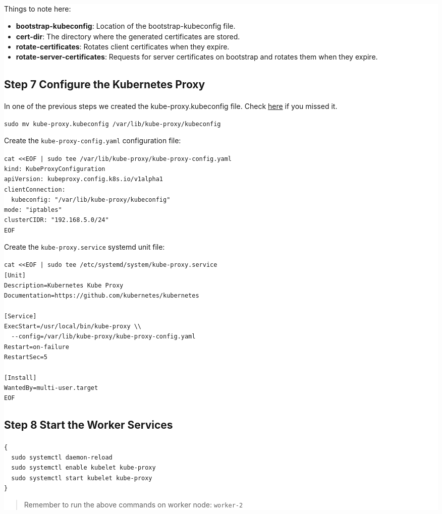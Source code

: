 Things to note here:
- **bootstrap-kubeconfig**: Location of the bootstrap-kubeconfig file.
- **cert-dir**: The directory where the generated certificates are stored.
- **rotate-certificates**: Rotates client certificates when they expire.
- **rotate-server-certificates**: Requests for server certificates on bootstrap and rotates them when they expire.

## Step 7 Configure the Kubernetes Proxy

In one of the previous steps we created the kube-proxy.kubeconfig file. Check [here](https://github.com/mmumshad/kubernetes-the-hard-way/blob/master/docs/05-kubernetes-configuration-files.md) if you missed it.

```
sudo mv kube-proxy.kubeconfig /var/lib/kube-proxy/kubeconfig
```

Create the `kube-proxy-config.yaml` configuration file:

```
cat <<EOF | sudo tee /var/lib/kube-proxy/kube-proxy-config.yaml
kind: KubeProxyConfiguration
apiVersion: kubeproxy.config.k8s.io/v1alpha1
clientConnection:
  kubeconfig: "/var/lib/kube-proxy/kubeconfig"
mode: "iptables"
clusterCIDR: "192.168.5.0/24"
EOF
```

Create the `kube-proxy.service` systemd unit file:

```
cat <<EOF | sudo tee /etc/systemd/system/kube-proxy.service
[Unit]
Description=Kubernetes Kube Proxy
Documentation=https://github.com/kubernetes/kubernetes

[Service]
ExecStart=/usr/local/bin/kube-proxy \\
  --config=/var/lib/kube-proxy/kube-proxy-config.yaml
Restart=on-failure
RestartSec=5

[Install]
WantedBy=multi-user.target
EOF
```

## Step 8 Start the Worker Services

```
{
  sudo systemctl daemon-reload
  sudo systemctl enable kubelet kube-proxy
  sudo systemctl start kubelet kube-proxy
}
```
> Remember to run the above commands on worker node: `worker-2`
